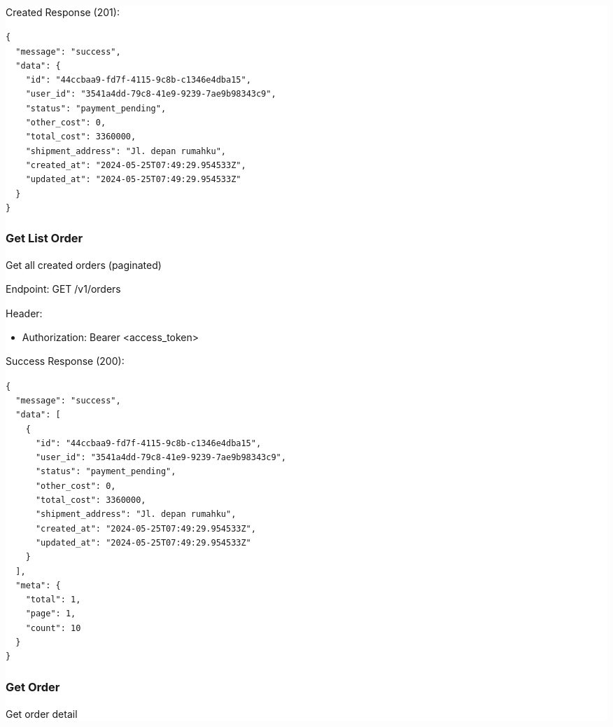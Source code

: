 Created Response (201):
```
{
  "message": "success",
  "data": {
    "id": "44ccbaa9-fd7f-4115-9c8b-c1346e4dba15",
    "user_id": "3541a4dd-79c8-41e9-9239-7ae9b98343c9",
    "status": "payment_pending",
    "other_cost": 0,
    "total_cost": 3360000,
    "shipment_address": "Jl. depan rumahku",
    "created_at": "2024-05-25T07:49:29.954533Z",
    "updated_at": "2024-05-25T07:49:29.954533Z"
  }
}
```

### Get List Order

Get all created orders (paginated)

Endpoint: GET /v1/orders

Header:
- Authorization: Bearer <access_token>

Success Response (200):
```
{
  "message": "success",
  "data": [
    {
      "id": "44ccbaa9-fd7f-4115-9c8b-c1346e4dba15",
      "user_id": "3541a4dd-79c8-41e9-9239-7ae9b98343c9",
      "status": "payment_pending",
      "other_cost": 0,
      "total_cost": 3360000,
      "shipment_address": "Jl. depan rumahku",
      "created_at": "2024-05-25T07:49:29.954533Z",
      "updated_at": "2024-05-25T07:49:29.954533Z"
    }
  ],
  "meta": {
    "total": 1,
    "page": 1,
    "count": 10
  }
}
```

### Get Order

Get order detail
